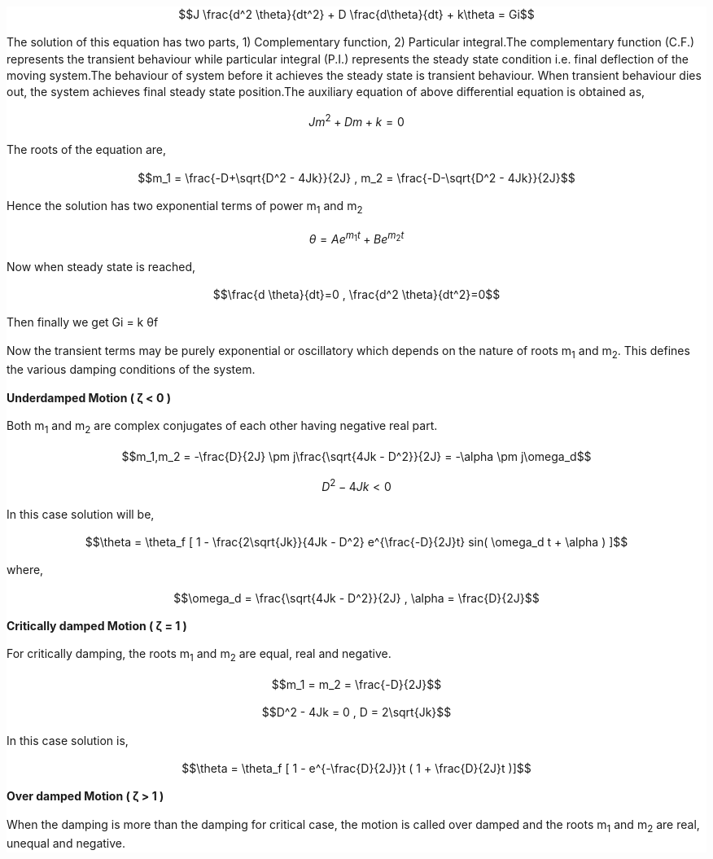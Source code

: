 				
$$J \frac{d^2 \theta}{dt^2} + D \frac{d\theta}{dt} + k\theta = Gi$$
		
The solution of this equation has two parts, 1) Complementary function, 2) Particular integral.The complementary function (C.F.) represents the transient behaviour while particular integral (P.I.) represents the steady state condition i.e. final deflection of the moving system.The behaviour of system before it achieves the steady state is transient behaviour. When transient behaviour dies out, the system achieves final steady state position.The auxiliary equation of above differential equation is obtained as,
	   
$$Jm^2+Dm+k = 0$$

The roots of the equation are,
			
$$m_1 = \frac{-D+\sqrt{D^2 - 4Jk}}{2J} , m_2 = \frac{-D-\sqrt{D^2 - 4Jk}}{2J}$$
				
Hence the solution has two exponential terms of power m<sub>1</sub>  and m<sub>2</sub> 	
				
$$\theta = A e^{m_1 t} + B e^{m_2 t}$$
				
Now when steady state is reached,
			
$$\frac{d \theta}{dt}=0 , \frac{d^2 \theta}{dt^2}=0$$
				
Then finally we get  Gi = k &theta;f  
				
Now the transient terms may be purely exponential or oscillatory which depends on the nature of roots m<sub>1</sub>  and m<sub>2</sub>. This defines the various damping conditions of the system.	
				
<b>Underdamped Motion ( &zeta; < 0 ) </b>
			
Both m<sub>1</sub>  and m<sub>2</sub> are complex conjugates of each other having negative real part.
			
$$m_1,m_2 = -\frac{D}{2J} \pm j\frac{\sqrt{4Jk - D^2}}{2J} = -\alpha \pm j\omega_d$$

$$D^2 - 4Jk \lt 0 $$
			
In this case solution will be,
			
$$\theta = \theta_f [ 1 - \frac{2\sqrt{Jk}}{4Jk - D^2}  e^{\frac{-D}{2J}t}  sin( \omega_d t + \alpha ) ]$$
			
where,
			
$$\omega_d = \frac{\sqrt{4Jk - D^2}}{2J} , \alpha = \frac{D}{2J}$$
			
<b>Critically damped Motion ( &zeta; = 1 ) </b>
			
For critically damping, the roots m<sub>1</sub> and m<sub>2</sub> are equal, real and negative.
			
$$m_1 = m_2 = \frac{-D}{2J}$$
			
$$D^2 - 4Jk = 0 , D = 2\sqrt{Jk}$$
			
In this case solution is,
			
$$\theta = \theta_f [ 1 - e^{-\frac{D}{2J}}t ( 1 + \frac{D}{2J}t )]$$
			
<b>Over damped Motion ( &zeta; > 1 ) </b>
			
When the damping is more than the damping for critical case, the motion is called over damped and the roots m<sub>1</sub> and m<sub>2</sub> are real, unequal and negative.
			